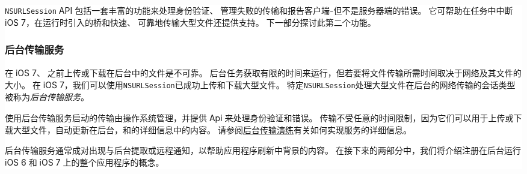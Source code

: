 
`NSURLSession` API 包括一套丰富的功能来处理身份验证、 管理失败的传输和报告客户端-但不是服务器端的错误。 它可帮助在任务中中断 iOS 7，在运行时引入的桥和快速、 可靠地传输大型文件还提供支持。 下一部分探讨此第二个功能。

### <a name="background-transfer-service"></a>后台传输服务

在 iOS 7、 之前上传或下载在后台中的文件是不可靠。 后台任务获取有限的时间来运行，但若要将文件传输所需时间取决于网络及其文件的大小。 在 iOS 7，我们可以使用`NSURLSession`已成功上传和下载大型文件。 特定`NSURLSession`处理大型文件在后台的网络传输的会话类型被称为*后台传输服务*。

使用后台传输服务启动的传输由操作系统管理，并提供 Api 来处理身份验证和错误。 传输不受任意的时间限制，因为它们可以用于上传或下载大型文件，自动更新在后台，和的详细信息中的内容。 请参阅[后台传输演练](~/ios/app-fundamentals/backgrounding/ios-backgrounding-walkthroughs/background-transfer-walkthrough.md)有关如何实现服务的详细信息。

后台传输服务通常成对出现与后台提取或远程通知，以帮助应用程序刷新中背景的内容。 在接下来的两部分中，我们将介绍注册在后台运行 iOS 6 和 iOS 7 上的整个应用程序的概念。

